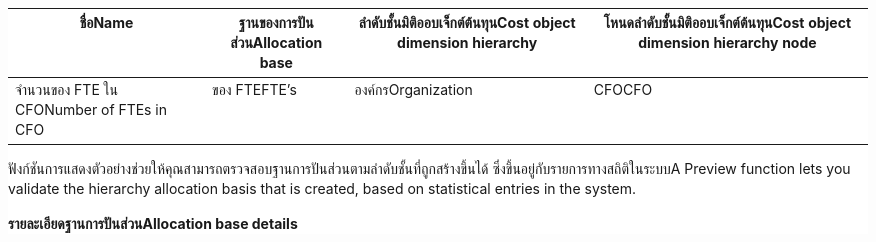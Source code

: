 | <span data-ttu-id="fd198-559">ชื่อ</span><span class="sxs-lookup"><span data-stu-id="fd198-559">Name</span></span>                  | <span data-ttu-id="fd198-560">ฐานของการปันส่วน</span><span class="sxs-lookup"><span data-stu-id="fd198-560">Allocation base</span></span> | <span data-ttu-id="fd198-561">ลำดับชั้นมิติออบเจ็กต์ต้นทุน</span><span class="sxs-lookup"><span data-stu-id="fd198-561">Cost object dimension hierarchy</span></span> | <span data-ttu-id="fd198-562">โหนดลำดับชั้นมิติออบเจ็กต์ต้นทุน</span><span class="sxs-lookup"><span data-stu-id="fd198-562">Cost object dimension hierarchy node</span></span> |
|-----------------------|-----------------|---------------------------------|--------------------------------------|
| <span data-ttu-id="fd198-563">จำนวนของ FTE ใน CFO</span><span class="sxs-lookup"><span data-stu-id="fd198-563">Number of FTEs in CFO</span></span> | <span data-ttu-id="fd198-564">ของ FTE</span><span class="sxs-lookup"><span data-stu-id="fd198-564">FTE’s</span></span>           | <span data-ttu-id="fd198-565">องค์กร</span><span class="sxs-lookup"><span data-stu-id="fd198-565">Organization</span></span>                    | <span data-ttu-id="fd198-566">CFO</span><span class="sxs-lookup"><span data-stu-id="fd198-566">CFO</span></span>                                  |

<span data-ttu-id="fd198-567">ฟังก์ชันการแสดงตัวอย่างช่วยให้คุณสามารถตรวจสอบฐานการปันส่วนตามลำดับชั้นที่ถูกสร้างขึ้นได้ ซึ่งขึ้นอยู่กับรายการทางสถิติในระบบ</span><span class="sxs-lookup"><span data-stu-id="fd198-567">A Preview function lets you validate the hierarchy allocation basis that is created, based on statistical entries in the system.</span></span>

<span data-ttu-id="fd198-568">**รายละเอียดฐานการปันส่วน**</span><span class="sxs-lookup"><span data-stu-id="fd198-568">**Allocation base details**</span></span>

